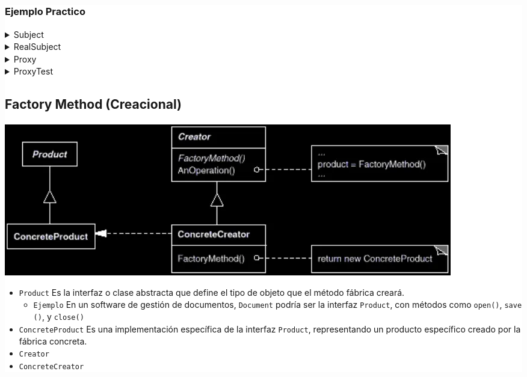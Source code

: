 ### Ejemplo Practico

<details><summary>Subject</summary></details>

<details><summary>RealSubject</summary></details>

<details><summary>Proxy</summary></details>

<details><summary>ProxyTest</summary></details>

## Factory Method (Creacional)

![Factory Method](/archivos/factory-method.webp)

- `Product` Es la interfaz o clase abstracta que define el tipo de objeto que el método fábrica creará.
	- `Ejemplo` En un software de gestión de documentos, `Document` podría ser la interfaz `Product`, con métodos como `open()`, `save()`, y `close()`
- `ConcreteProduct` Es una implementación específica de la interfaz `Product`, representando un producto específico creado por la fábrica concreta.
- `Creator`
- `ConcreteCreator`